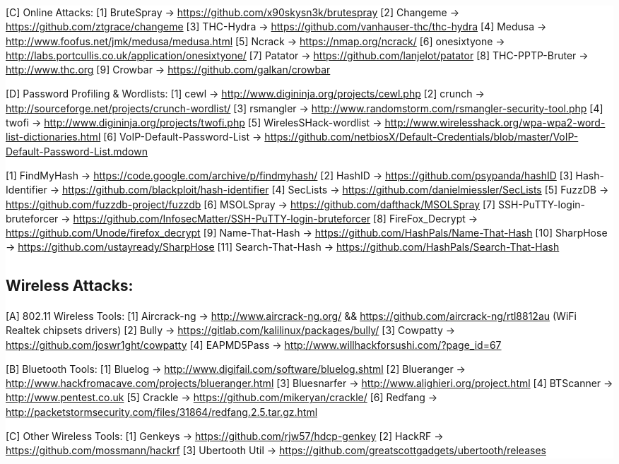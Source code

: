 [C] Online Attacks:
    [1] BruteSpray -> https://github.com/x90skysn3k/brutespray
    [2] Changeme -> https://github.com/ztgrace/changeme
    [3] THC-Hydra -> https://github.com/vanhauser-thc/thc-hydra
    [4] Medusa -> http://www.foofus.net/jmk/medusa/medusa.html
    [5] Ncrack -> https://nmap.org/ncrack/
    [6] onesixtyone -> http://labs.portcullis.co.uk/application/onesixtyone/
    [7] Patator -> https://github.com/lanjelot/patator
    [8] THC-PPTP-Bruter -> http://www.thc.org
    [9] Crowbar -> https://github.com/galkan/crowbar

[D] Password Profiling & Wordlists:
    [1] cewl -> http://www.digininja.org/projects/cewl.php
    [2] crunch -> http://sourceforge.net/projects/crunch-wordlist/
    [3] rsmangler -> http://www.randomstorm.com/rsmangler-security-tool.php
    [4] twofi -> http://www.digininja.org/projects/twofi.php
    [5] WirelesSHack-wordlist -> http://www.wirelesshack.org/wpa-wpa2-word-list-dictionaries.html
    [6] VoIP-Default-Password-List -> https://github.com/netbiosX/Default-Credentials/blob/master/VoIP-Default-Password-List.mdown
    
[1] FindMyHash -> https://code.google.com/archive/p/findmyhash/
[2] HashID -> https://github.com/psypanda/hashID
[3] Hash-Identifier -> https://github.com/blackploit/hash-identifier
[4] SecLists -> https://github.com/danielmiessler/SecLists
[5] FuzzDB -> https://github.com/fuzzdb-project/fuzzdb
[6] MSOLSpray -> https://github.com/dafthack/MSOLSpray
[7] SSH-PuTTY-login-bruteforcer -> https://github.com/InfosecMatter/SSH-PuTTY-login-bruteforcer
[8] FireFox_Decrypt -> https://github.com/Unode/firefox_decrypt
[9] Name-That-Hash -> https://github.com/HashPals/Name-That-Hash
[10] SharpHose -> https://github.com/ustayready/SharpHose
[11] Search-That-Hash -> https://github.com/HashPals/Search-That-Hash

## Wireless Attacks:

[A] 802.11 Wireless Tools:
    [1] Aircrack-ng -> http://www.aircrack-ng.org/ && https://github.com/aircrack-ng/rtl8812au (WiFi Realtek chipsets drivers)
    [2] Bully -> https://gitlab.com/kalilinux/packages/bully/
    [3] Cowpatty -> https://github.com/joswr1ght/cowpatty
    [4] EAPMD5Pass -> http://www.willhackforsushi.com/?page_id=67

[B] Bluetooth Tools:
    [1] Bluelog -> http://www.digifail.com/software/bluelog.shtml
    [2] Blueranger -> http://www.hackfromacave.com/projects/blueranger.html
    [3] Bluesnarfer -> http://www.alighieri.org/project.html
    [4] BTScanner -> http://www.pentest.co.uk
    [5] Crackle -> https://github.com/mikeryan/crackle/
    [6] Redfang -> http://packetstormsecurity.com/files/31864/redfang.2.5.tar.gz.html
    
[C] Other Wireless Tools:
    [1] Genkeys -> https://github.com/rjw57/hdcp-genkey
    [2] HackRF -> https://github.com/mossmann/hackrf
    [3] Ubertooth Util -> https://github.com/greatscottgadgets/ubertooth/releases
    
